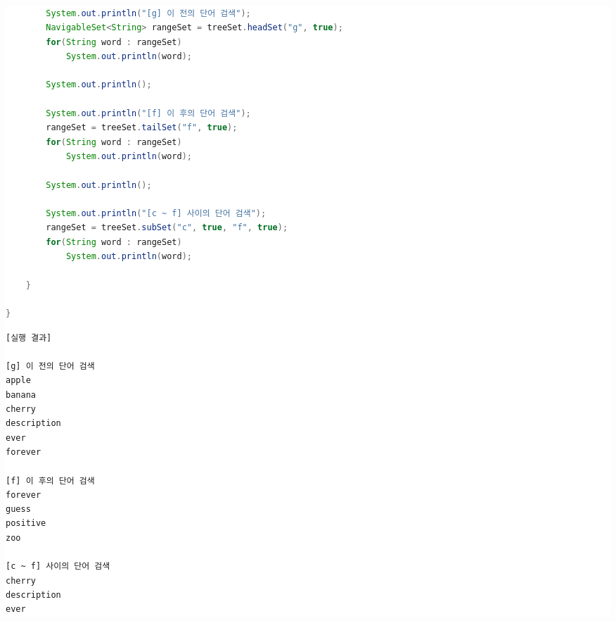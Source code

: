 ```java
        System.out.println("[g] 이 전의 단어 검색");
        NavigableSet<String> rangeSet = treeSet.headSet("g", true);
        for(String word : rangeSet)
            System.out.println(word);

        System.out.println();

        System.out.println("[f] 이 후의 단어 검색");
        rangeSet = treeSet.tailSet("f", true);
        for(String word : rangeSet)
            System.out.println(word);

        System.out.println();

        System.out.println("[c ~ f] 사이의 단어 검색");
        rangeSet = treeSet.subSet("c", true, "f", true);
        for(String word : rangeSet)
            System.out.println(word);

    }

}
```

```text
[실행 결과]

[g] 이 전의 단어 검색
apple
banana
cherry
description
ever
forever

[f] 이 후의 단어 검색
forever
guess
positive
zoo

[c ~ f] 사이의 단어 검색
cherry
description
ever
```
